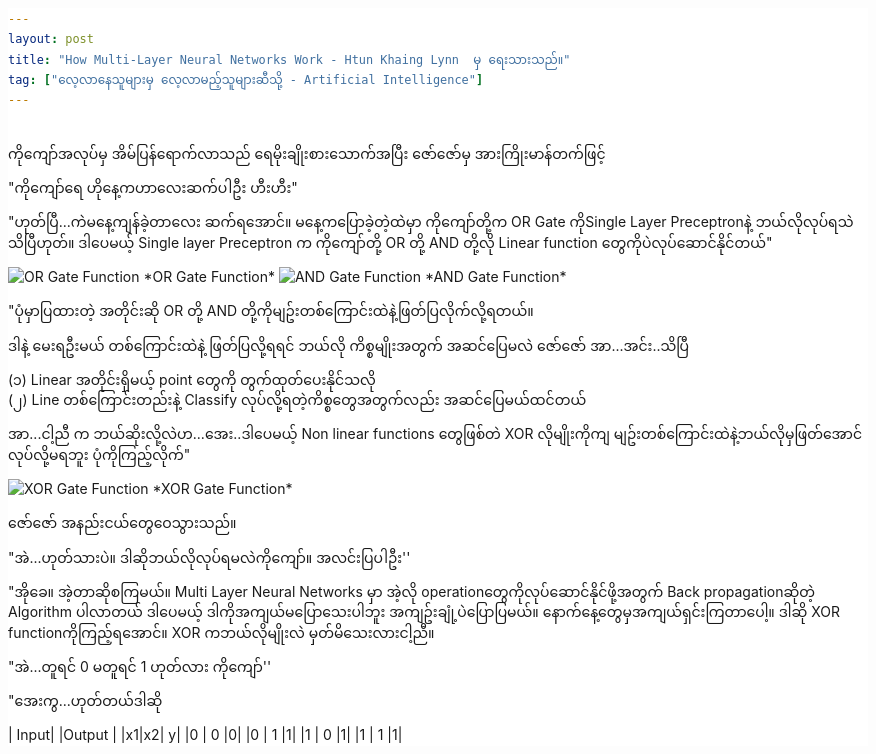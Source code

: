 ```yaml
---
layout: post
title: "How Multi-Layer Neural Networks Work - Htun Khaing Lynn  မှ ရေးသားသည်။"
tag: ["လေ့လာနေသူများမှ လေ့လာမည့်သူများဆီသို့ - Artificial Intelligence"]
---
```

<br >
ကိုကျော်အလုပ်မှ အိမ်ပြန်ရောက်လာသည် ရေမိုးချိုးစားသောက်အပြီး ဇော်ဇော်မှ အားကြိုးမာန်တက်ဖြင့် 

"ကိုကျော်ရေ ဟိုနေ့ကဟာလေးဆက်ပါဦး ဟီးဟီး"

"ဟုတ်ပြီ...ကဲမနေ့ကျန်ခဲ့တာလေး ဆက်ရအောင်။ မနေ့ကပြောခဲ့တဲ့ထဲမှာ ကိုကျော်တို့က OR Gate ကိုSingle Layer Preceptronနဲ့ ဘယ်လိုလုပ်ရသဲသိပြီဟုတ်။ ဒါပေမယ့် Single layer Preceptron က ကိုကျော်တို့ OR တို့ AND တို့လို Linear function တွေကိုပဲလုပ်ဆောင်နိုင်တယ်"


<img src="http://drive.google.com/uc?export=view&id=1sO50xEWZ1yyzr1vkuCLwNIJgtOvyFhfS" alt="OR Gate Function">
*OR Gate Function*

<img src="http://drive.google.com/uc?export=view&id=1E607s5TgIRdfOd_MdgdpvkHAjWWr8j9K" alt="AND Gate Function">
*AND Gate Function*

"ပုံမှာပြထားတဲ့ အတိုင်းဆို OR တို့ AND 
တို့ကိုမျဥ်းတစ်ကြောင်းထဲနဲ့ဖြတ်ပြလိုက်လို့ရတယ်။ 

ဒါနဲ့ မေးရဦးမယ် တစ်ကြောင်းထဲနဲ့ ဖြတ်ပြလို့ရရင် ဘယ်လို ကိစ္စမျိုးအတွက် အဆင်ပြေမလဲ ဇော်ဇော်
အာ...အင်း..သိပြီ

(၁) Linear အတိုင်းရှိမယ့် point တွေကို တွက်ထုတ်ပေးနိုင်သလို<br >
(၂) Line တစ်ကြောင်းတည်းနဲ့ Classify လုပ်လို့ရတဲ့ကိစ္စတွေအတွက်လည်း အဆင်ပြေမယ်ထင်တယ်

အာ...ငါ့ညီ က ဘယ်ဆိုးလို့လဲဟ...အေး..ဒါပေမယ့် Non linear functions တွေဖြစ်တဲ XOR လိုမျိုးကိုကျ မျဥ်းတစ်ကြောင်းထဲနဲ့ဘယ်လိုမှဖြတ်အောင်လုပ်လို့မရဘူး ပုံကိုကြည့်လိုက်"

<img src="http://drive.google.com/uc?export=view&id=1A37kuv-TWdcuqc-m4rKag7Hzk9pspJOR" alt="XOR Gate Function">
*XOR Gate Function*

ဇော်ဇော် အနည်းငယ်တွေဝေသွားသည်။

"အဲ...ဟုတ်သားပဲ။ ဒါဆိုဘယ်လိုလုပ်ရမလဲကိုကျော်။ အလင်းပြပါဦး''

"အိုခေ။ အဲ့တာဆိုစကြမယ်။ Multi Layer Neural Networks မှာ အဲ့လို operationတွေကိုလုပ်ဆောင်နိုင်ဖို့အတွက် Back propagationဆိုတဲ့ Algorithm ပါလာတယ် ဒါပေမယ့် ဒါကိုအကျယ်မပြောသေးပါဘူး အကျဥ်းချုံ့ပဲပြောပြမယ်။ နောက်နေ့တွေမှအကျယ်ရှင်းကြတာပေါ့။ ဒါဆို XOR functionကိုကြည့်ရအောင်။ XOR ကဘယ်လိုမျိုးလဲ မှတ်မိသေးလားငါ့ညီ။

"အဲ...တူရင် 0 မတူရင် 1 ဟုတ်လား ကိုကျော်''

"အေးကွ...ဟုတ်တယ်ဒါဆို

| Input| |Output | 
|x1|x2| y|
|0 | 0 |0|
|0 | 1 |1|
|1 | 0 |1|
|1 | 1 |1| 
